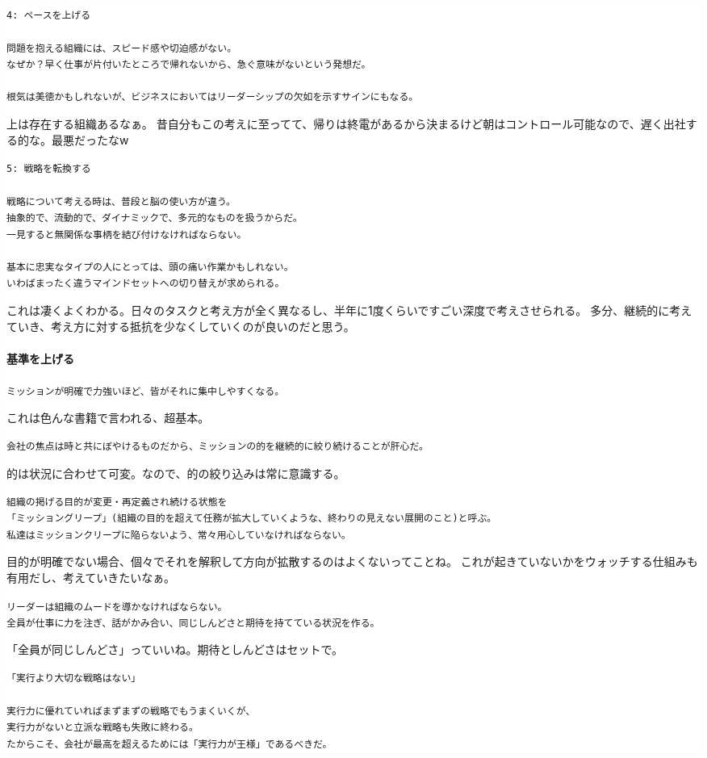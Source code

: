 ```
4: ペースを上げる

問題を抱える組織には、スピード感や切迫感がない。
なぜか？早く仕事が片付いたところで帰れないから、急ぐ意味がないという発想だ。

根気は美徳かもしれないが、ビジネスにおいてはリーダーシップの欠如を示すサインにもなる。
```

上は存在する組織あるなぁ。
昔自分もこの考えに至ってて、帰りは終電があるから決まるけど朝はコントロール可能なので、遅く出社する的な。最悪だったなw

```
5: 戦略を転換する

戦略について考える時は、普段と脳の使い方が違う。
抽象的で、流動的で、ダイナミックで、多元的なものを扱うからだ。
一見すると無関係な事柄を結び付けなければならない。

基本に忠実なタイプの人にとっては、頭の痛い作業かもしれない。
いわばまったく違うマインドセットへの切り替えが求められる。
```

これは凄くよくわかる。日々のタスクと考え方が全く異なるし、半年に1度くらいですごい深度で考えさせられる。
多分、継続的に考えていき、考え方に対する抵抗を少なくしていくのが良いのだと思う。

#### 基準を上げる
```
ミッションが明確で力強いほど、皆がそれに集中しやすくなる。
```

これは色んな書籍で言われる、超基本。

```
会社の焦点は時と共にぼやけるものだから、ミッションの的を継続的に絞り続けることが肝心だ。
```

的は状況に合わせて可変。なので、的の絞り込みは常に意識する。

```
組織の掲げる目的が変更・再定義され続ける状態を
「ミッショングリープ」(組織の目的を超えて任務が拡大していくような、終わりの見えない展開のこと)と呼ぶ。
私達はミッションクリープに陥らないよう、常々用心していなければならない。
```

目的が明確でない場合、個々でそれを解釈して方向が拡散するのはよくないってことね。
これが起きていないかをウォッチする仕組みも有用だし、考えていきたいなぁ。

```
リーダーは組織のムードを導かなければならない。
全員が仕事に力を注ぎ、話がかみ合い、同じしんどさと期待を持てている状況を作る。
```

「全員が同じしんどさ」っていいね。期待としんどさはセットで。

```
「実行より大切な戦略はない」

実行力に優れていればまずまずの戦略でもうまくいくが、
実行力がないと立派な戦略も失敗に終わる。
たからこそ、会社が最高を超えるためには「実行力が王様」であるべきだ。
```
